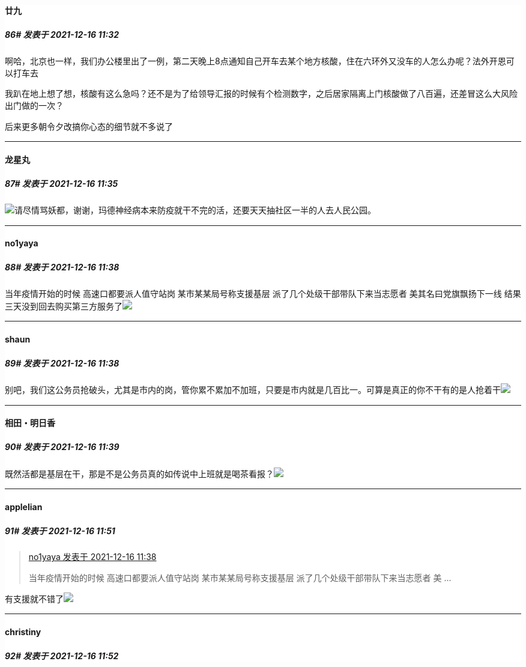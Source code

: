 ####  廿九  
##### 86#       发表于 2021-12-16 11:32

啊哈，北京也一样，我们办公楼里出了一例，第二天晚上8点通知自己开车去某个地方核酸，住在六环外又没车的人怎么办呢？法外开恩可以打车去

我趴在地上想了想，核酸有这么急吗？还不是为了给领导汇报的时候有个检测数字，之后居家隔离上门核酸做了八百遍，还差冒这么大风险出门做的一次？

后来更多朝令夕改搞你心态的细节就不多说了

*****

####  龙星丸  
##### 87#       发表于 2021-12-16 11:35

<img src="https://static.saraba1st.com/image/smiley/face2017/037.png" referrerpolicy="no-referrer">请尽情骂妖都，谢谢，玛德神经病本来防疫就干不完的活，还要天天抽社区一半的人去人民公园。

*****

####  no1yaya  
##### 88#       发表于 2021-12-16 11:38

当年疫情开始的时候 高速口都要派人值守站岗 某市某某局号称支援基层 派了几个处级干部带队下来当志愿者 美其名曰党旗飘扬下一线 结果三天没到回去购买第三方服务了<img src="https://static.saraba1st.com/image/smiley/face2017/067.png" referrerpolicy="no-referrer">

*****

####  shaun  
##### 89#       发表于 2021-12-16 11:38

别吧，我们这公务员抢破头，尤其是市内的岗，管你累不累加不加班，只要是市内就是几百比一。可算是真正的你不干有的是人抢着干<img src="https://static.saraba1st.com/image/smiley/face2017/095.png" referrerpolicy="no-referrer">

*****

####  相田・明日香  
##### 90#       发表于 2021-12-16 11:39

既然活都是基层在干，那是不是公务员真的如传说中上班就是喝茶看报？<img src="https://static.saraba1st.com/image/smiley/face2017/034.png" referrerpolicy="no-referrer">



*****

####  applelian  
##### 91#       发表于 2021-12-16 11:51

<blockquote><a href="httphttps://bbs.saraba1st.com/2b/forum.php?mod=redirect&amp;goto=findpost&amp;pid=53957435&amp;ptid=2042711" target="_blank">no1yaya 发表于 2021-12-16 11:38</a>

当年疫情开始的时候 高速口都要派人值守站岗 某市某某局号称支援基层 派了几个处级干部带队下来当志愿者 美 ...</blockquote>
有支援就不错了<img src="https://static.saraba1st.com/image/smiley/face2017/065.png" referrerpolicy="no-referrer">

*****

####  christiny  
##### 92#       发表于 2021-12-16 11:52
